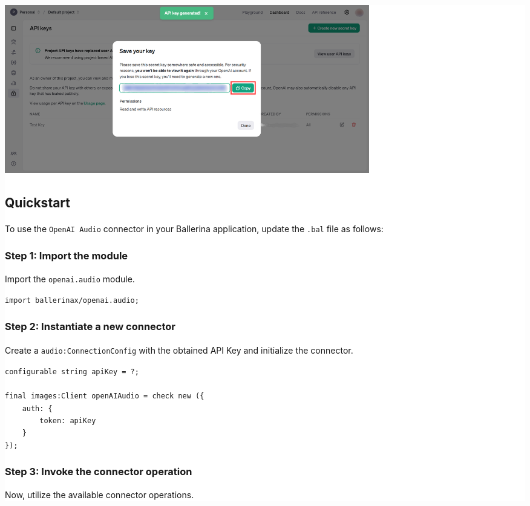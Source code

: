 <img src=https://raw.githubusercontent.com/ballerina-platform/module-ballerinax-openai.audio/main/docs/setup/resources/saved-key.png alt="OpenAI Platform" style="width: 70%;">

## Quickstart

To use the `OpenAI Audio` connector in your Ballerina application, update the `.bal` file as follows: 

### Step 1: Import the module

Import the `openai.audio` module.

```ballerina
import ballerinax/openai.audio;
```

### Step 2: Instantiate a new connector

Create a `audio:ConnectionConfig` with the obtained API Key and initialize the connector.

```ballerina
configurable string apiKey = ?;

final images:Client openAIAudio = check new ({
    auth: {
        token: apiKey
    }
});
```

### Step 3: Invoke the connector operation

Now, utilize the available connector operations.
